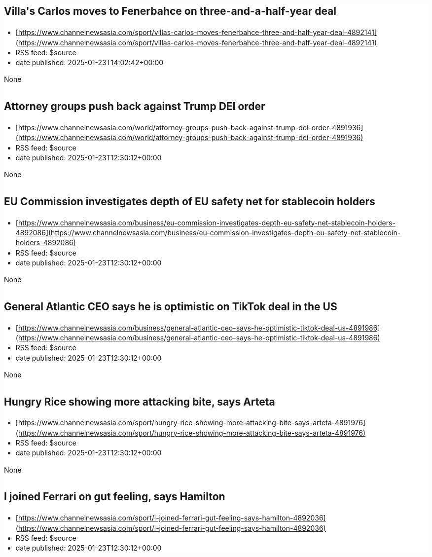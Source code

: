 ## Villa's Carlos moves to Fenerbahce on three-and-a-half-year deal
 - [https://www.channelnewsasia.com/sport/villas-carlos-moves-fenerbahce-three-and-half-year-deal-4892141](https://www.channelnewsasia.com/sport/villas-carlos-moves-fenerbahce-three-and-half-year-deal-4892141)
 - RSS feed: $source
 - date published: 2025-01-23T14:02:42+00:00

None

## Attorney groups push back against Trump DEI order
 - [https://www.channelnewsasia.com/world/attorney-groups-push-back-against-trump-dei-order-4891936](https://www.channelnewsasia.com/world/attorney-groups-push-back-against-trump-dei-order-4891936)
 - RSS feed: $source
 - date published: 2025-01-23T12:30:12+00:00

None

## EU Commission investigates depth of EU safety net for stablecoin holders
 - [https://www.channelnewsasia.com/business/eu-commission-investigates-depth-eu-safety-net-stablecoin-holders-4892086](https://www.channelnewsasia.com/business/eu-commission-investigates-depth-eu-safety-net-stablecoin-holders-4892086)
 - RSS feed: $source
 - date published: 2025-01-23T12:30:12+00:00

None

## General Atlantic CEO says he is optimistic on TikTok deal in the US
 - [https://www.channelnewsasia.com/business/general-atlantic-ceo-says-he-optimistic-tiktok-deal-us-4891986](https://www.channelnewsasia.com/business/general-atlantic-ceo-says-he-optimistic-tiktok-deal-us-4891986)
 - RSS feed: $source
 - date published: 2025-01-23T12:30:12+00:00

None

## Hungry Rice showing more attacking bite, says Arteta
 - [https://www.channelnewsasia.com/sport/hungry-rice-showing-more-attacking-bite-says-arteta-4891976](https://www.channelnewsasia.com/sport/hungry-rice-showing-more-attacking-bite-says-arteta-4891976)
 - RSS feed: $source
 - date published: 2025-01-23T12:30:12+00:00

None

## I joined Ferrari on gut feeling, says Hamilton
 - [https://www.channelnewsasia.com/sport/i-joined-ferrari-gut-feeling-says-hamilton-4892036](https://www.channelnewsasia.com/sport/i-joined-ferrari-gut-feeling-says-hamilton-4892036)
 - RSS feed: $source
 - date published: 2025-01-23T12:30:12+00:00
